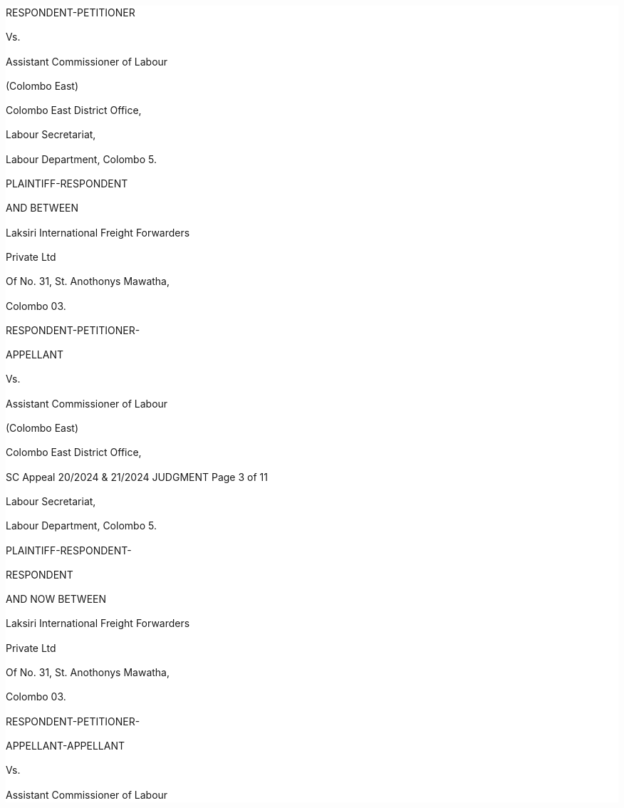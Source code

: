 RESPONDENT-PETITIONER

Vs.

Assistant Commissioner of Labour

(Colombo East)

Colombo East District Office,

Labour Secretariat,

Labour Department, Colombo 5.

PLAINTIFF-RESPONDENT

AND BETWEEN

Laksiri International Freight Forwarders

Private Ltd

Of No. 31, St. Anothonys Mawatha,

Colombo 03.

RESPONDENT-PETITIONER-

APPELLANT

Vs.

Assistant Commissioner of Labour

(Colombo East)

Colombo East District Office,

SC Appeal 20/2024 & 21/2024 JUDGMENT Page 3 of 11

Labour Secretariat,

Labour Department, Colombo 5.

PLAINTIFF-RESPONDENT-

RESPONDENT

AND NOW BETWEEN

Laksiri International Freight Forwarders

Private Ltd

Of No. 31, St. Anothonys Mawatha,

Colombo 03.

RESPONDENT-PETITIONER-

APPELLANT-APPELLANT

Vs.

Assistant Commissioner of Labour
